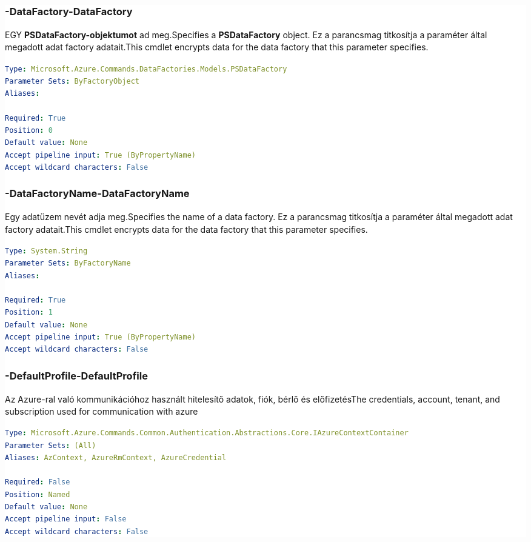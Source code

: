 ### <span data-ttu-id="e98e4-144">-DataFactory</span><span class="sxs-lookup"><span data-stu-id="e98e4-144">-DataFactory</span></span>
<span data-ttu-id="e98e4-145">EGY **PSDataFactory-objektumot** ad meg.</span><span class="sxs-lookup"><span data-stu-id="e98e4-145">Specifies a **PSDataFactory** object.</span></span>
<span data-ttu-id="e98e4-146">Ez a parancsmag titkosítja a paraméter által megadott adat factory adatait.</span><span class="sxs-lookup"><span data-stu-id="e98e4-146">This cmdlet encrypts data for the data factory that this parameter specifies.</span></span>

```yaml
Type: Microsoft.Azure.Commands.DataFactories.Models.PSDataFactory
Parameter Sets: ByFactoryObject
Aliases:

Required: True
Position: 0
Default value: None
Accept pipeline input: True (ByPropertyName)
Accept wildcard characters: False
```

### <span data-ttu-id="e98e4-147">-DataFactoryName</span><span class="sxs-lookup"><span data-stu-id="e98e4-147">-DataFactoryName</span></span>
<span data-ttu-id="e98e4-148">Egy adatüzem nevét adja meg.</span><span class="sxs-lookup"><span data-stu-id="e98e4-148">Specifies the name of a data factory.</span></span>
<span data-ttu-id="e98e4-149">Ez a parancsmag titkosítja a paraméter által megadott adat factory adatait.</span><span class="sxs-lookup"><span data-stu-id="e98e4-149">This cmdlet encrypts data for the data factory that this parameter specifies.</span></span>

```yaml
Type: System.String
Parameter Sets: ByFactoryName
Aliases:

Required: True
Position: 1
Default value: None
Accept pipeline input: True (ByPropertyName)
Accept wildcard characters: False
```

### <span data-ttu-id="e98e4-150">-DefaultProfile</span><span class="sxs-lookup"><span data-stu-id="e98e4-150">-DefaultProfile</span></span>
<span data-ttu-id="e98e4-151">Az Azure-ral való kommunikációhoz használt hitelesítő adatok, fiók, bérlő és előfizetés</span><span class="sxs-lookup"><span data-stu-id="e98e4-151">The credentials, account, tenant, and subscription used for communication with azure</span></span>

```yaml
Type: Microsoft.Azure.Commands.Common.Authentication.Abstractions.Core.IAzureContextContainer
Parameter Sets: (All)
Aliases: AzContext, AzureRmContext, AzureCredential

Required: False
Position: Named
Default value: None
Accept pipeline input: False
Accept wildcard characters: False
```
